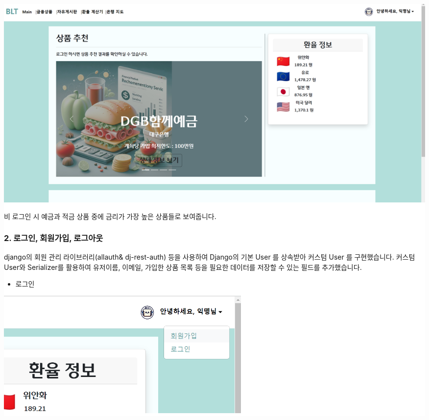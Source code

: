 ![](assets_README/2024-05-24-01-47-35-image.png)

비 로그인 시 예금과 적금 상품 중에 금리가 가장 높은 상품들로 보여줍니다.

### 2. 로그인, 회원가입, 로그아웃

django의 회원 관리 라이브러리(allauth& dj-rest-auth) 등을 사용하여 Django의 기본 User 를 상속받아 커스텀 User 를 구현했습니다. 커스텀 User와 Serializer를 활용하여 유저이름, 이메일, 가입한 상품 목록 등을 필요한 데이터를 저장할 수 있는 필드를 추가했습니다.

- 로그인

<img src="assets_README/2024-05-23-23-48-13-image.png" title="" alt="" width="484">
